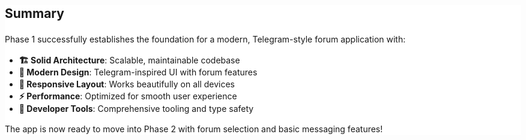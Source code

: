 
## Summary

Phase 1 successfully establishes the foundation for a modern, Telegram-style forum application with:

- **🏗️ Solid Architecture**: Scalable, maintainable codebase
- **🎨 Modern Design**: Telegram-inspired UI with forum features
- **📱 Responsive Layout**: Works beautifully on all devices
- **⚡ Performance**: Optimized for smooth user experience
- **🔧 Developer Tools**: Comprehensive tooling and type safety

The app is now ready to move into Phase 2 with forum selection and basic messaging features!
